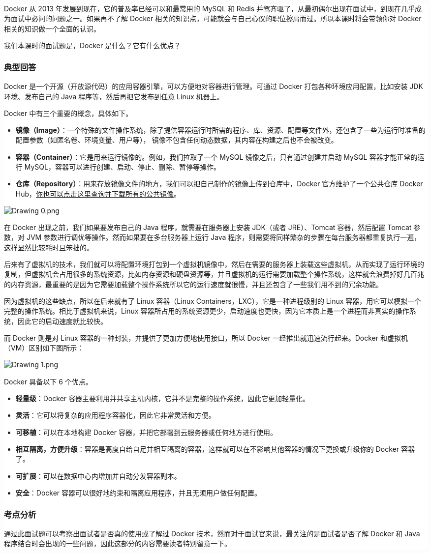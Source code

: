 <p data-nodeid="3">Docker 从 2013 年发展到现在，它的普及率已经可以和最常用的 MySQL 和 Redis 并驾齐驱了，从最初偶尔出现在面试中，到现在几乎成为面试中必问的问题之一。如果再不了解 Docker 相关的知识点，可能就会与自己心仪的职位擦肩而过。所以本课时将会带领你对 Docker 相关的知识做一个全面的认识。</p>
<p data-nodeid="4">我们本课时的面试题是，Docker  是什么？它有什么优点？</p>
<h3 data-nodeid="5">典型回答</h3>
<p data-nodeid="6">Docker 是一个开源（开放源代码）的应用容器引擎，可以方便地对容器进行管理。可通过 Docker 打包各种环境应用配置，比如安装 JDK 环境、发布自己的 Java 程序等，然后再把它发布到任意 Linux 机器上。</p>
<p data-nodeid="7">Docker 中有三个重要的概念，具体如下。</p>
<ul data-nodeid="1447">
<li data-nodeid="1448">
<p data-nodeid="1449"><strong data-nodeid="1459">镜像（Image）</strong>：一个特殊的文件操作系统，除了提供容器运行时所需的程序、库、资源、配置等文件外，还包含了一些为运行时准备的配置参数（如匿名卷、环境变量、用户等）， 镜像不包含任何动态数据，其内容在构建之后也不会被改变。</p>
</li>
<li data-nodeid="1450">
<p data-nodeid="1451"><strong data-nodeid="1464">容器（Container）</strong>：它是用来运行镜像的。例如，我们拉取了一个 MySQL 镜像之后，只有通过创建并启动 MySQL 容器才能正常的运行 MySQL，容器可以进行创建、启动、停止、删除、暂停等操作。</p>
</li>
<li data-nodeid="1452">
<p data-nodeid="1453"><strong data-nodeid="1473">仓库（Repository）</strong>：用来存放镜像文件的地方，我们可以把自己制作的镜像上传到仓库中，Docker 官方维护了一个公共仓库 Docker Hub，<a href="https://hub.docker.com" data-nodeid="1471">你也可以点击这里查询并下载所有的公共镜像</a>。</p>
</li>
</ul>
<p data-nodeid="1454" class=""><img src="https://s0.lgstatic.com/i/image/M00/2B/9F/CgqCHl7-xpKAFgHdAAEShADSk60188.png" alt="Drawing 0.png" data-nodeid="1476"></p>


<p data-nodeid="16">在 Docker 出现之前，我们如果要发布自己的 Java 程序，就需要在服务器上安装 JDK（或者 JRE）、Tomcat 容器，然后配置 Tomcat 参数，对 JVM 参数进行调优等操作。然而如果要在多台服务器上运行 Java 程序，则需要将同样繁杂的步骤在每台服务器都重复执行一遍，这样显然比较耗时且笨拙的。</p>
<p data-nodeid="17">后来有了虚拟机的技术，我们就可以将配置环境打包到一个虚拟机镜像中，然后在需要的服务器上装载这些虚拟机，从而实现了运行环境的复制，但虚拟机会占用很多的系统资源，比如内存资源和硬盘资源等，并且虚拟机的运行需要加载整个操作系统，这样就会浪费掉好几百兆的内存资源，最重要的是因为它需要加载整个操作系统所以它的运行速度就很慢，并且还包含了一些我们用不到的冗余功能。</p>
<p data-nodeid="18">因为虚拟机的这些缺点，所以在后来就有了 Linux 容器（Linux Containers，LXC），它是一种进程级别的 Linux 容器，用它可以模拟一个完整的操作系统。相比于虚拟机来说，Linux 容器所占用的系统资源更少，启动速度也更快，因为它本质上是一个进程而非真实的操作系统，因此它的启动速度就比较快。</p>
<p data-nodeid="2293">而 Docker 则是对 Linux 容器的一种封装，并提供了更加方便地使用接口，所以 Docker 一经推出就迅速流行起来。Docker 和虚拟机（VM）区别如下图所示：</p>
<p data-nodeid="2294" class=""><img src="https://s0.lgstatic.com/i/image/M00/2B/9F/CgqCHl7-xqKAdySsAARl-ihH0Cc421.png" alt="Drawing 1.png" data-nodeid="2298"></p>


<p data-nodeid="21">Docker 具备以下 6 个优点。</p>
<ul data-nodeid="22">
<li data-nodeid="23">
<p data-nodeid="24"><strong data-nodeid="133">轻量级</strong>：Docker 容器主要利用并共享主机内核，它并不是完整的操作系统，因此它更加轻量化。</p>
</li>
<li data-nodeid="25">
<p data-nodeid="26"><strong data-nodeid="138">灵活</strong>：它可以将复杂的应用程序容器化，因此它非常灵活和方便。</p>
</li>
<li data-nodeid="27">
<p data-nodeid="28"><strong data-nodeid="143">可移植</strong>：可以在本地构建 Docker 容器，并把它部署到云服务器或任何地方进行使用。</p>
</li>
<li data-nodeid="29">
<p data-nodeid="30"><strong data-nodeid="148">相互隔离，方便升级</strong>：容器是高度自给自足并相互隔离的容器，这样就可以在不影响其他容器的情况下更换或升级你的 Docker 容器了。</p>
</li>
<li data-nodeid="31">
<p data-nodeid="32"><strong data-nodeid="153">可扩展</strong>：可以在数据中心内增加并自动分发容器副本。</p>
</li>
<li data-nodeid="33">
<p data-nodeid="34"><strong data-nodeid="158">安全</strong>：Docker 容器可以很好地约束和隔离应用程序，并且无须用户做任何配置。</p>
</li>
</ul>
<h3 data-nodeid="35">考点分析</h3>
<p data-nodeid="36">通过此面试题可以考察出面试者是否真的使用或了解过 Docker 技术，然而对于面试官来说，最关注的是面试者是否了解 Docker 和 Java 程序结合时会出现的一些问题，因此这部分的内容需要读者特别留意一下。</p>
